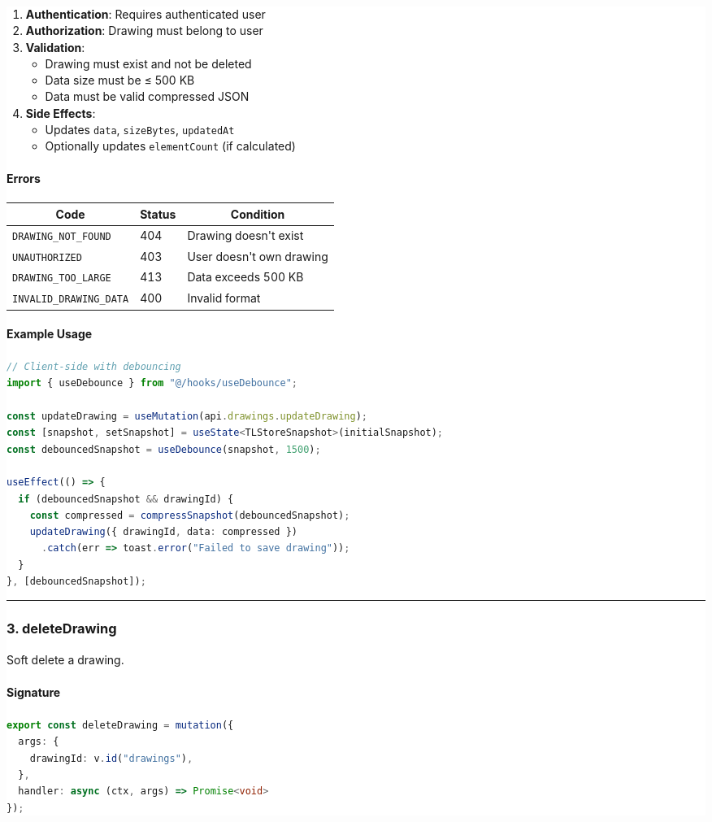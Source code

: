 1. **Authentication**: Requires authenticated user
2. **Authorization**: Drawing must belong to user
3. **Validation**:
   - Drawing must exist and not be deleted
   - Data size must be ≤ 500 KB
   - Data must be valid compressed JSON
4. **Side Effects**:
   - Updates `data`, `sizeBytes`, `updatedAt`
   - Optionally updates `elementCount` (if calculated)

#### Errors

| Code | Status | Condition |
|------|--------|-----------|
| `DRAWING_NOT_FOUND` | 404 | Drawing doesn't exist |
| `UNAUTHORIZED` | 403 | User doesn't own drawing |
| `DRAWING_TOO_LARGE` | 413 | Data exceeds 500 KB |
| `INVALID_DRAWING_DATA` | 400 | Invalid format |

#### Example Usage

```typescript
// Client-side with debouncing
import { useDebounce } from "@/hooks/useDebounce";

const updateDrawing = useMutation(api.drawings.updateDrawing);
const [snapshot, setSnapshot] = useState<TLStoreSnapshot>(initialSnapshot);
const debouncedSnapshot = useDebounce(snapshot, 1500);

useEffect(() => {
  if (debouncedSnapshot && drawingId) {
    const compressed = compressSnapshot(debouncedSnapshot);
    updateDrawing({ drawingId, data: compressed })
      .catch(err => toast.error("Failed to save drawing"));
  }
}, [debouncedSnapshot]);
```

---

### 3. deleteDrawing

Soft delete a drawing.

#### Signature

```typescript
export const deleteDrawing = mutation({
  args: {
    drawingId: v.id("drawings"),
  },
  handler: async (ctx, args) => Promise<void>
});
```
